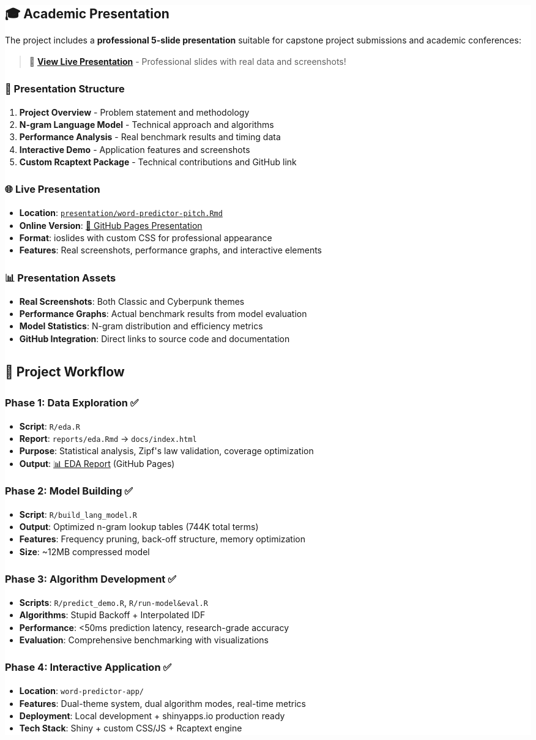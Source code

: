 ## 🎓 Academic Presentation

The project includes a **professional 5-slide presentation** suitable for capstone project submissions and academic conferences:

> 🎯 **[View Live Presentation](https://kernel236.github.io/word-predictor/word-predictor-pitch.html#1)** - Professional slides with real data and screenshots!

### 📑 Presentation Structure
1. **Project Overview** - Problem statement and methodology
2. **N-gram Language Model** - Technical approach and algorithms  
3. **Performance Analysis** - Real benchmark results and timing data
4. **Interactive Demo** - Application features and screenshots
5. **Custom Rcaptext Package** - Technical contributions and GitHub link

### 🌐 Live Presentation
- **Location**: [`presentation/word-predictor-pitch.Rmd`](presentation/word-predictor-pitch.Rmd)
- **Online Version**: [📖 GitHub Pages Presentation](https://kernel236.github.io/word-predictor/word-predictor-pitch.html#1)
- **Format**: ioslides with custom CSS for professional appearance
- **Features**: Real screenshots, performance graphs, and interactive elements

### 📊 Presentation Assets
- **Real Screenshots**: Both Classic and Cyberpunk themes
- **Performance Graphs**: Actual benchmark results from model evaluation
- **Model Statistics**: N-gram distribution and efficiency metrics
- **GitHub Integration**: Direct links to source code and documentation

## 🔄 Project Workflow

### Phase 1: Data Exploration ✅
- **Script**: `R/eda.R`
- **Report**: `reports/eda.Rmd` → `docs/index.html`
- **Purpose**: Statistical analysis, Zipf's law validation, coverage optimization
- **Output**: [📊 EDA Report](https://kernel236.github.io/word-predictor/) (GitHub Pages)

### Phase 2: Model Building ✅
- **Script**: `R/build_lang_model.R`
- **Output**: Optimized n-gram lookup tables (744K total terms)
- **Features**: Frequency pruning, back-off structure, memory optimization
- **Size**: ~12MB compressed model

### Phase 3: Algorithm Development ✅
- **Scripts**: `R/predict_demo.R`, `R/run-model&eval.R`
- **Algorithms**: Stupid Backoff + Interpolated IDF
- **Performance**: <50ms prediction latency, research-grade accuracy
- **Evaluation**: Comprehensive benchmarking with visualizations

### Phase 4: Interactive Application ✅
- **Location**: `word-predictor-app/`
- **Features**: Dual-theme system, dual algorithm modes, real-time metrics
- **Deployment**: Local development + shinyapps.io production ready
- **Tech Stack**: Shiny + custom CSS/JS + Rcaptext engine
